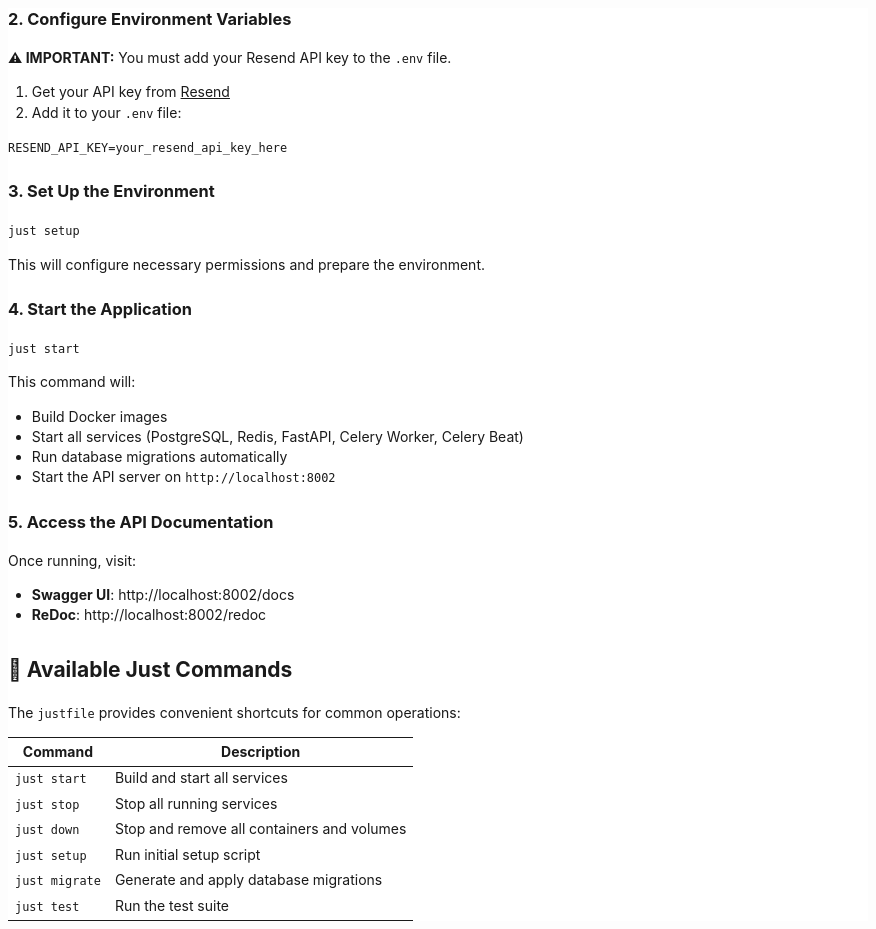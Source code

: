 ### 2. Configure Environment Variables

**⚠️ IMPORTANT:** You must add your Resend API key to the `.env` file.

1. Get your API key from [Resend](https://resend.com/api-keys)
2. Add it to your `.env` file:

```env
RESEND_API_KEY=your_resend_api_key_here
```

### 3. Set Up the Environment

```bash
just setup
```

This will configure necessary permissions and prepare the environment.

### 4. Start the Application

```bash
just start
```

This command will:

- Build Docker images
- Start all services (PostgreSQL, Redis, FastAPI, Celery Worker, Celery Beat)
- Run database migrations automatically
- Start the API server on `http://localhost:8002`

### 5. Access the API Documentation

Once running, visit:

- **Swagger UI**: http://localhost:8002/docs
- **ReDoc**: http://localhost:8002/redoc

## 📝 Available Just Commands

The `justfile` provides convenient shortcuts for common operations:

| Command        | Description                                |
| -------------- | ------------------------------------------ |
| `just start`   | Build and start all services               |
| `just stop`    | Stop all running services                  |
| `just down`    | Stop and remove all containers and volumes |
| `just setup`   | Run initial setup script                   |
| `just migrate` | Generate and apply database migrations     |
| `just test`    | Run the test suite                         |
